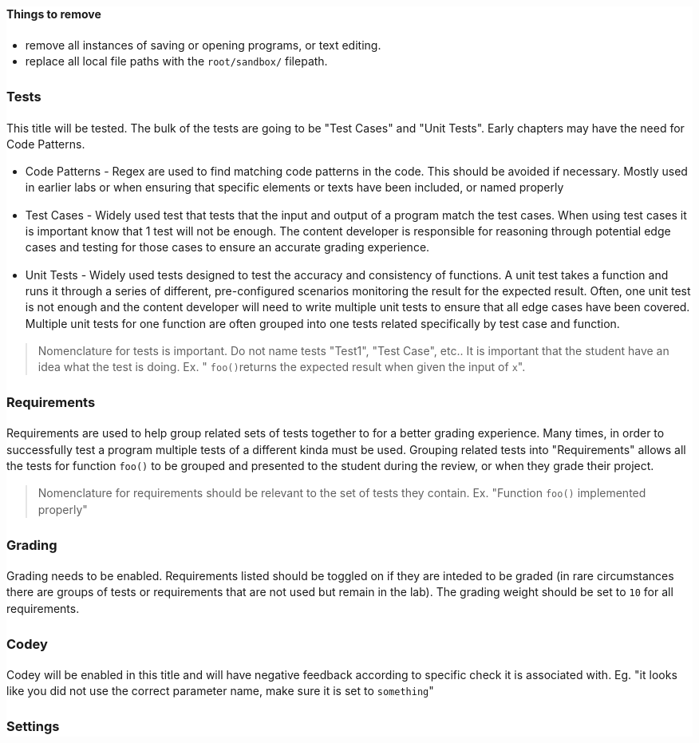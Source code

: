 #### Things to remove

- remove all instances of saving or opening programs, or text editing. 
- replace all local file paths with the `root/sandbox/` filepath. 

### Tests

This title will be tested. The bulk of the tests are going to be "Test Cases" and "Unit Tests". Early chapters may have the need for Code Patterns. 

* Code Patterns - Regex are used to find matching code patterns in the code. This should be avoided if necessary. Mostly used in earlier labs or when ensuring that specific elements or texts have been included, or named properly

* Test Cases - Widely used test that tests that the input and output of a program match the test cases. When using test cases it is important know that 1 test will not be enough. The content developer is responsible for reasoning through potential edge cases and testing for those cases to ensure an accurate grading experience. 

* Unit Tests - Widely used tests designed to test the accuracy and consistency of functions. A unit test takes a function and runs it through a series of different, pre-configured scenarios monitoring the result for the expected result. Often, one unit test is not enough and the content developer will need to write multiple unit tests to ensure that all edge cases have been covered. Multiple unit tests for one function are often grouped into one tests related specifically by test case and function.

 > Nomenclature for tests is important. Do not name tests "Test1", "Test Case", etc.. It is important that the student have an idea what the test is doing. Ex. " `foo()`returns the expected result when given the input of `x`".  

### Requirements

Requirements are used to help group related sets of tests together to for a better grading experience. Many times, in order to successfully test a program multiple tests of a different kinda must be used. Grouping related tests into "Requirements" allows all the tests for function `foo()` to be grouped and presented to the student during the review, or when they grade their project. 

> Nomenclature for requirements should be relevant to the set of tests they contain. Ex. "Function `foo()` implemented properly"

### Grading

Grading needs to be enabled. Requirements listed should be toggled on if they are inteded to be graded (in rare circumstances there are groups of tests or requirements that are not used but remain in the lab). The grading weight should be set to `10` for all requirements. 

### Codey

Codey will be enabled in this title and will have negative feedback according to specific check it is associated with. Eg. "it looks like you did not use the correct parameter name, make sure it is set to `something`"

### Settings
